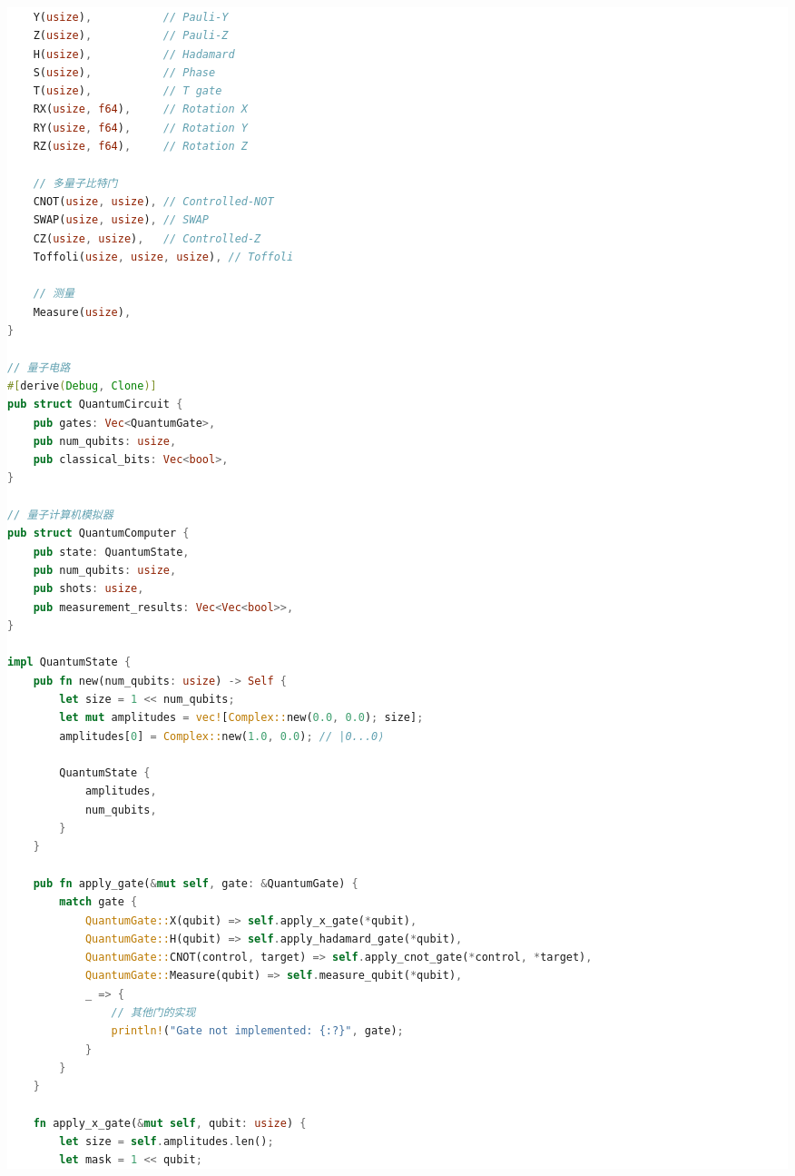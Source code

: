 ```rust
    Y(usize),           // Pauli-Y
    Z(usize),           // Pauli-Z
    H(usize),           // Hadamard
    S(usize),           // Phase
    T(usize),           // T gate
    RX(usize, f64),     // Rotation X
    RY(usize, f64),     // Rotation Y
    RZ(usize, f64),     // Rotation Z
    
    // 多量子比特门
    CNOT(usize, usize), // Controlled-NOT
    SWAP(usize, usize), // SWAP
    CZ(usize, usize),   // Controlled-Z
    Toffoli(usize, usize, usize), // Toffoli
    
    // 测量
    Measure(usize),
}

// 量子电路
#[derive(Debug, Clone)]
pub struct QuantumCircuit {
    pub gates: Vec<QuantumGate>,
    pub num_qubits: usize,
    pub classical_bits: Vec<bool>,
}

// 量子计算机模拟器
pub struct QuantumComputer {
    pub state: QuantumState,
    pub num_qubits: usize,
    pub shots: usize,
    pub measurement_results: Vec<Vec<bool>>,
}

impl QuantumState {
    pub fn new(num_qubits: usize) -> Self {
        let size = 1 << num_qubits;
        let mut amplitudes = vec![Complex::new(0.0, 0.0); size];
        amplitudes[0] = Complex::new(1.0, 0.0); // |0...0⟩
        
        QuantumState {
            amplitudes,
            num_qubits,
        }
    }
    
    pub fn apply_gate(&mut self, gate: &QuantumGate) {
        match gate {
            QuantumGate::X(qubit) => self.apply_x_gate(*qubit),
            QuantumGate::H(qubit) => self.apply_hadamard_gate(*qubit),
            QuantumGate::CNOT(control, target) => self.apply_cnot_gate(*control, *target),
            QuantumGate::Measure(qubit) => self.measure_qubit(*qubit),
            _ => {
                // 其他门的实现
                println!("Gate not implemented: {:?}", gate);
            }
        }
    }
    
    fn apply_x_gate(&mut self, qubit: usize) {
        let size = self.amplitudes.len();
        let mask = 1 << qubit;
```